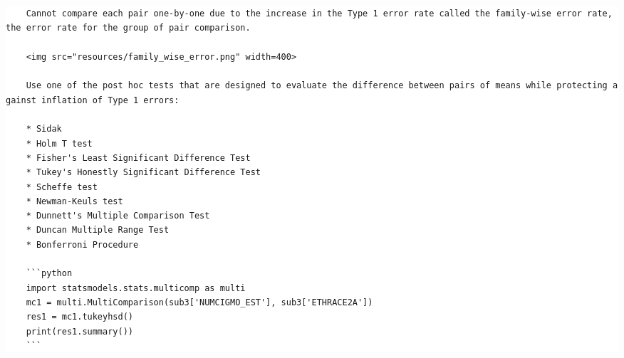         Cannot compare each pair one-by-one due to the increase in the Type 1 error rate called the family-wise error rate, the error rate for the group of pair comparison.

        <img src="resources/family_wise_error.png" width=400>

        Use one of the post hoc tests that are designed to evaluate the difference between pairs of means while protecting against inflation of Type 1 errors:
        
        * Sidak
        * Holm T test
        * Fisher's Least Significant Difference Test
        * Tukey's Honestly Significant Difference Test
        * Scheffe test
        * Newman-Keuls test
        * Dunnett's Multiple Comparison Test
        * Duncan Multiple Range Test
        * Bonferroni Procedure
  
        ```python
        import statsmodels.stats.multicomp as multi
        mc1 = multi.MultiComparison(sub3['NUMCIGMO_EST'], sub3['ETHRACE2A'])
        res1 = mc1.tukeyhsd()
        print(res1.summary())
        ```
